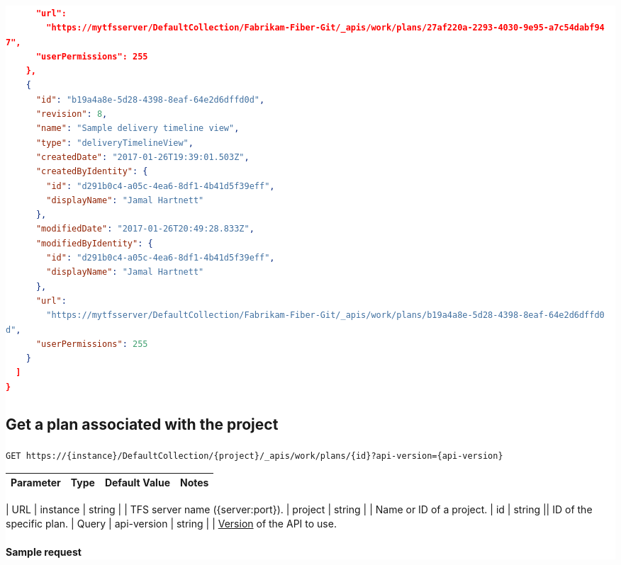 ```json
      "url":
        "https://mytfsserver/DefaultCollection/Fabrikam-Fiber-Git/_apis/work/plans/27af220a-2293-4030-9e95-a7c54dabf947",
      "userPermissions": 255
    },
    {
      "id": "b19a4a8e-5d28-4398-8eaf-64e2d6dffd0d",
      "revision": 8,
      "name": "Sample delivery timeline view",
      "type": "deliveryTimelineView",
      "createdDate": "2017-01-26T19:39:01.503Z",
      "createdByIdentity": {
        "id": "d291b0c4-a05c-4ea6-8df1-4b41d5f39eff",
        "displayName": "Jamal Hartnett"
      },
      "modifiedDate": "2017-01-26T20:49:28.833Z",
      "modifiedByIdentity": {
        "id": "d291b0c4-a05c-4ea6-8df1-4b41d5f39eff",
        "displayName": "Jamal Hartnett"
      },
      "url":
        "https://mytfsserver/DefaultCollection/Fabrikam-Fiber-Git/_apis/work/plans/b19a4a8e-5d28-4398-8eaf-64e2d6dffd0d",
      "userPermissions": 255
    }
  ]
}
```

## Get a plan associated with the project

```httprequest
GET https://{instance}/DefaultCollection/{project}/_apis/work/plans/{id}?api-version={api-version}
```

| Parameter | Type | Default Value | Notes |
| :-------- | :--- | :------------ | :---- |


| URL
| instance | string | | TFS server name ({server:port}).
| project | string | | Name or ID of a project.
| id | string || ID of the specific plan.
| Query
| api-version | string | | [Version](../../concepts/rest-api-versioning.md) of the API to use.

#### Sample request
